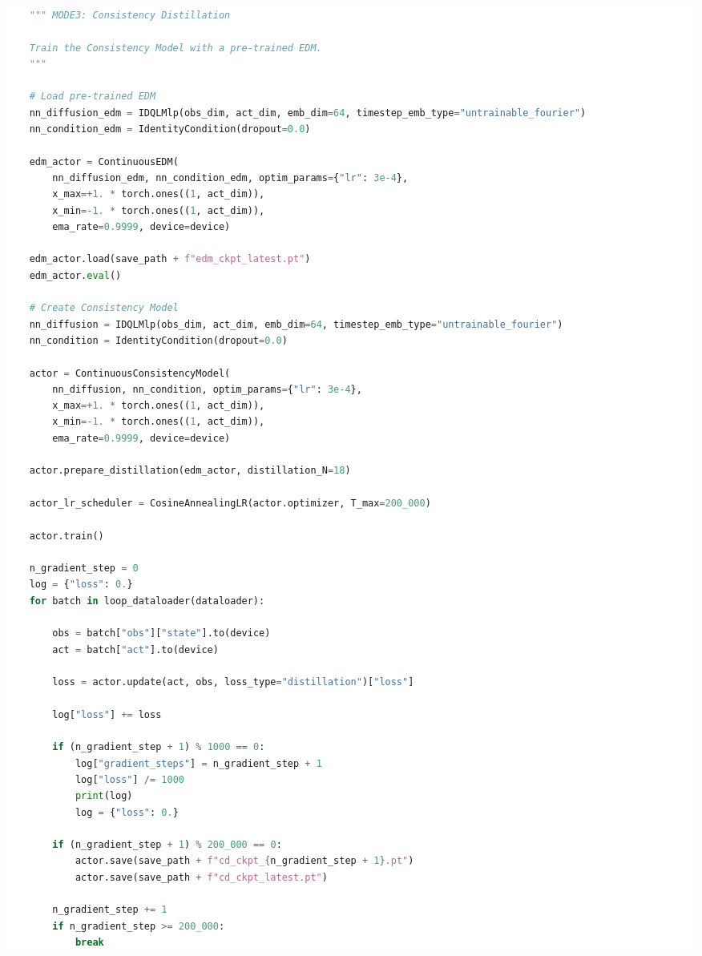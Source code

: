 ```python
    """ MODE3: Consistency Distillation

    Train the Consistency Model with a pre-trained EDM.
    """

    # Load pre-trained EDM
    nn_diffusion_edm = IDQLMlp(obs_dim, act_dim, emb_dim=64, timestep_emb_type="untrainable_fourier")
    nn_condition_edm = IdentityCondition(dropout=0.0)

    edm_actor = ContinuousEDM(
        nn_diffusion_edm, nn_condition_edm, optim_params={"lr": 3e-4},
        x_max=+1. * torch.ones((1, act_dim)),
        x_min=-1. * torch.ones((1, act_dim)),
        ema_rate=0.9999, device=device)

    edm_actor.load(save_path + f"edm_ckpt_latest.pt")
    edm_actor.eval()

    # Create Consistency Model
    nn_diffusion = IDQLMlp(obs_dim, act_dim, emb_dim=64, timestep_emb_type="untrainable_fourier")
    nn_condition = IdentityCondition(dropout=0.0)

    actor = ContinuousConsistencyModel(
        nn_diffusion, nn_condition, optim_params={"lr": 3e-4}, 
        x_max=+1. * torch.ones((1, act_dim)),
        x_min=-1. * torch.ones((1, act_dim)),
        ema_rate=0.9999, device=device)

    actor.prepare_distillation(edm_actor, distillation_N=18)

    actor_lr_scheduler = CosineAnnealingLR(actor.optimizer, T_max=200_000)

    actor.train()

    n_gradient_step = 0
    log = {"loss": 0.}
    for batch in loop_dataloader(dataloader):

        obs = batch["obs"]["state"].to(device)
        act = batch["act"].to(device)

        loss = actor.update(act, obs, loss_type="distillation")["loss"]

        log["loss"] += loss

        if (n_gradient_step + 1) % 1000 == 0:
            log["gradient_steps"] = n_gradient_step + 1
            log["loss"] /= 1000
            print(log)
            log = {"loss": 0.}

        if (n_gradient_step + 1) % 200_000 == 0:
            actor.save(save_path + f"cd_ckpt_{n_gradient_step + 1}.pt")
            actor.save(save_path + f"cd_ckpt_latest.pt")

        n_gradient_step += 1
        if n_gradient_step >= 200_000:
            break
```
